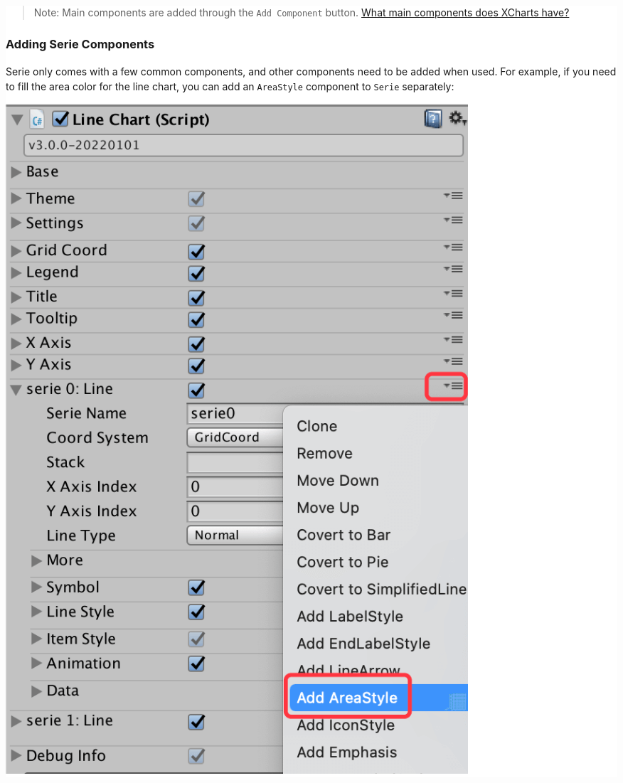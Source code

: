 >Note: Main components are added through the `Add Component` button. [What main components does XCharts have?](https://xcharts-team.github.io/docs/configuration/#maincomponent-主组件) 

### Adding Serie Components

Serie only comes with a few common components, and other components need to be added when used. For example, if you need to fill the area color for the line chart, you can add an `AreaStyle` component to `Serie` separately:

![op_addseriecomponent](img/tutorial01_addseriecomponent.png)